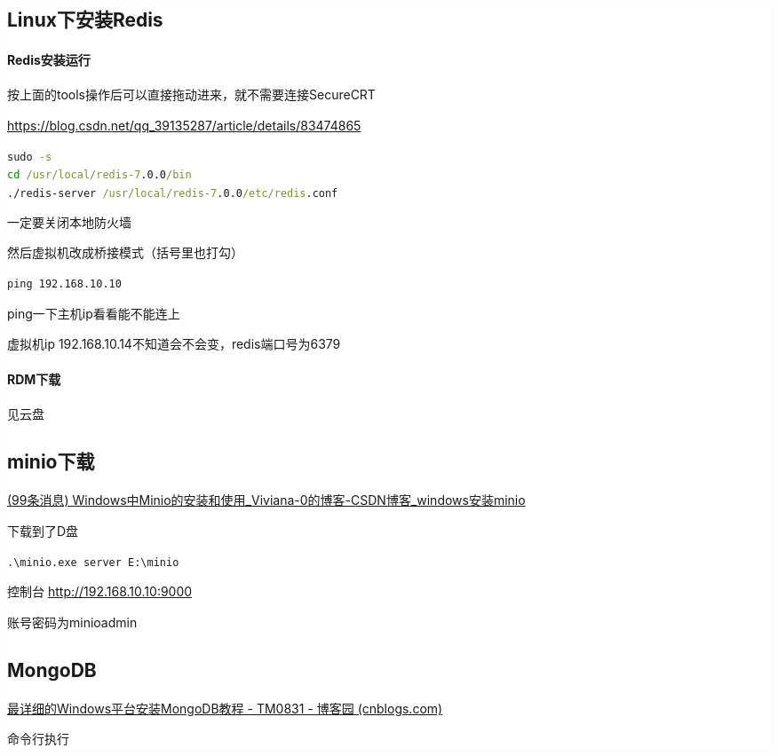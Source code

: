 

## Linux下安装Redis

#### Redis安装运行

按上面的tools操作后可以直接拖动进来，就不需要连接SecureCRT

https://blog.csdn.net/qq_39135287/article/details/83474865

```cmd
sudo -s
cd /usr/local/redis-7.0.0/bin
./redis-server /usr/local/redis-7.0.0/etc/redis.conf
```

一定要关闭本地防火墙

然后虚拟机改成桥接模式（括号里也打勾）

```plain
ping 192.168.10.10
```

ping一下主机ip看看能不能连上

虚拟机ip 192.168.10.14不知道会不会变，redis端口号为6379

#### RDM下载

见云盘



## minio下载

[(99条消息) Windows中Minio的安装和使用_Viviana-0的博客-CSDN博客_windows安装minio](https://blog.csdn.net/weixin_45579930/article/details/107172781?ops_request_misc=%7B%22request%5Fid%22%3A%22165379292716782425142258%22%2C%22scm%22%3A%2220140713.130102334..%22%7D&request_id=165379292716782425142258&biz_id=0&utm_medium=distribute.pc_search_result.none-task-blog-2~all~sobaiduend~default-3-107172781-null-null.142^v11^pc_search_result_control_group,157^v12^control&utm_term=windows安装minio&spm=1018.2226.3001.4187)

下载到了D盘

```plain
.\minio.exe server E:\minio
```

控制台 http://192.168.10.10:9000

账号密码为minioadmin



## MongoDB

[最详细的Windows平台安装MongoDB教程 - TM0831 - 博客园 (cnblogs.com)](https://www.cnblogs.com/TM0831/p/10606624.html)

命令行执行
